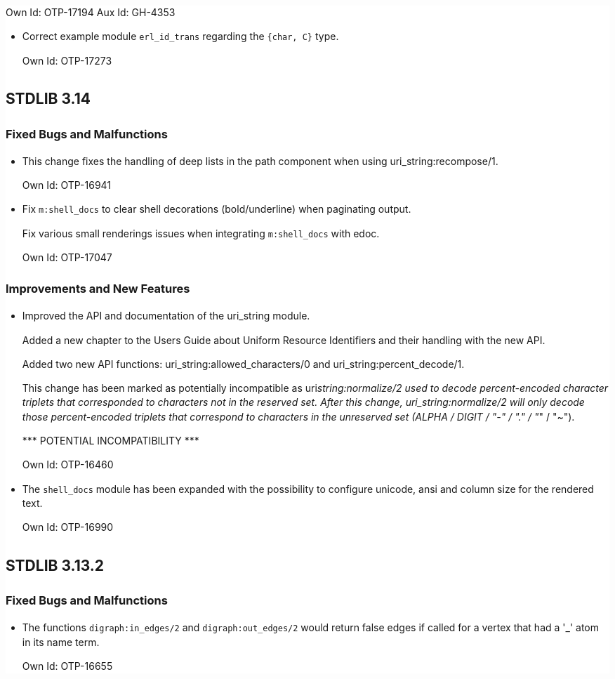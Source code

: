   Own Id: OTP-17194 Aux Id: GH-4353

- Correct example module `erl_id_trans` regarding the `{char, C}` type.

  Own Id: OTP-17273

## STDLIB 3.14

### Fixed Bugs and Malfunctions

- This change fixes the handling of deep lists in the path component when using
  uri_string:recompose/1.

  Own Id: OTP-16941

- Fix `m:shell_docs` to clear shell decorations (bold/underline) when paginating
  output.

  Fix various small renderings issues when integrating `m:shell_docs` with edoc.

  Own Id: OTP-17047

### Improvements and New Features

- Improved the API and documentation of the uri_string module.

  Added a new chapter to the Users Guide about Uniform Resource Identifiers and
  their handling with the new API.

  Added two new API functions: uri_string:allowed_characters/0 and
  uri_string:percent_decode/1.

  This change has been marked as potentially incompatible as
  uri*string:normalize/2 used to decode percent-encoded character triplets that
  corresponded to characters not in the reserved set. After this change,
  uri_string:normalize/2 will only decode those percent-encoded triplets that
  correspond to characters in the unreserved set (ALPHA / DIGIT / "-" / "." /
  "*" / "~").

  \*** POTENTIAL INCOMPATIBILITY \***

  Own Id: OTP-16460

- The `shell_docs` module has been expanded with the possibility to configure
  unicode, ansi and column size for the rendered text.

  Own Id: OTP-16990

## STDLIB 3.13.2

### Fixed Bugs and Malfunctions

- The functions `digraph:in_edges/2` and `digraph:out_edges/2` would return
  false edges if called for a vertex that had a '\_' atom in its name term.

  Own Id: OTP-16655
